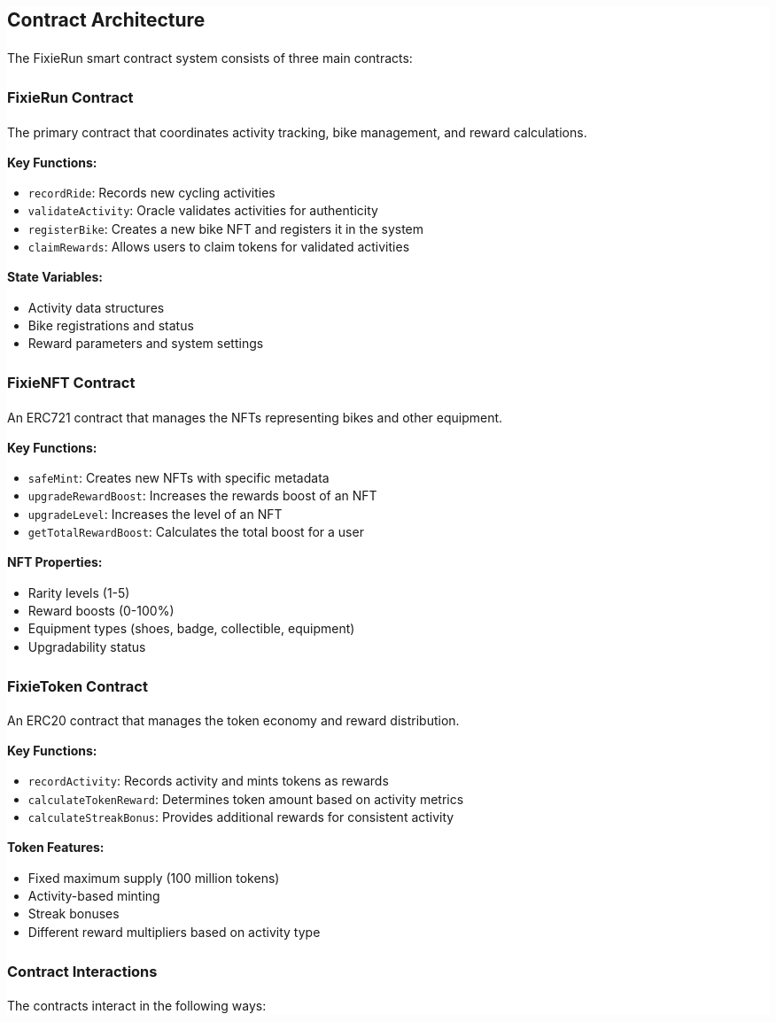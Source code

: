 ## Contract Architecture

The FixieRun smart contract system consists of three main contracts:

### FixieRun Contract

The primary contract that coordinates activity tracking, bike management, and reward calculations.

**Key Functions:**
- `recordRide`: Records new cycling activities
- `validateActivity`: Oracle validates activities for authenticity
- `registerBike`: Creates a new bike NFT and registers it in the system
- `claimRewards`: Allows users to claim tokens for validated activities

**State Variables:**
- Activity data structures
- Bike registrations and status
- Reward parameters and system settings

### FixieNFT Contract

An ERC721 contract that manages the NFTs representing bikes and other equipment.

**Key Functions:**
- `safeMint`: Creates new NFTs with specific metadata
- `upgradeRewardBoost`: Increases the rewards boost of an NFT
- `upgradeLevel`: Increases the level of an NFT
- `getTotalRewardBoost`: Calculates the total boost for a user

**NFT Properties:**
- Rarity levels (1-5)
- Reward boosts (0-100%)
- Equipment types (shoes, badge, collectible, equipment)
- Upgradability status

### FixieToken Contract

An ERC20 contract that manages the token economy and reward distribution.

**Key Functions:**
- `recordActivity`: Records activity and mints tokens as rewards
- `calculateTokenReward`: Determines token amount based on activity metrics
- `calculateStreakBonus`: Provides additional rewards for consistent activity

**Token Features:**
- Fixed maximum supply (100 million tokens)
- Activity-based minting
- Streak bonuses
- Different reward multipliers based on activity type

### Contract Interactions

The contracts interact in the following ways:
